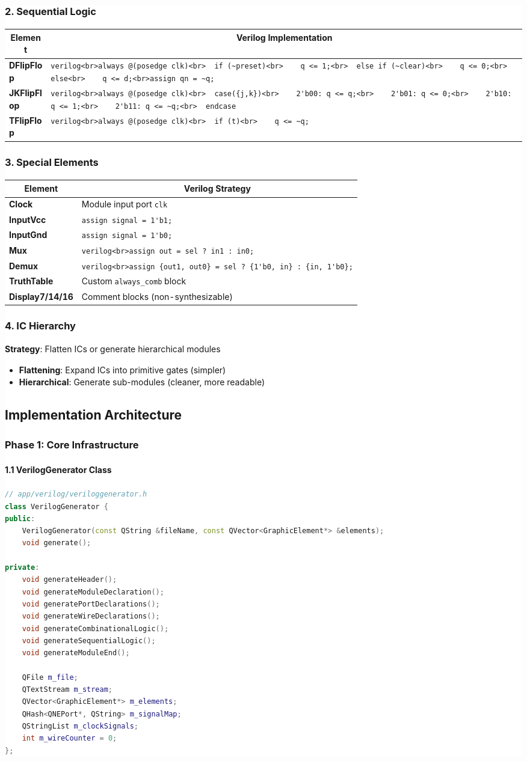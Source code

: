 ### 2. Sequential Logic

| Element | Verilog Implementation |
|---------|------------------------|
| **DFlipFlop** | ```verilog<br>always @(posedge clk)<br>  if (~preset)<br>    q <= 1;<br>  else if (~clear)<br>    q <= 0;<br>  else<br>    q <= d;<br>assign qn = ~q;``` |
| **JKFlipFlop** | ```verilog<br>always @(posedge clk)<br>  case({j,k})<br>    2'b00: q <= q;<br>    2'b01: q <= 0;<br>    2'b10: q <= 1;<br>    2'b11: q <= ~q;<br>  endcase``` |
| **TFlipFlop** | ```verilog<br>always @(posedge clk)<br>  if (t)<br>    q <= ~q;``` |

### 3. Special Elements

| Element | Verilog Strategy |
|---------|------------------|
| **Clock** | Module input port `clk` |
| **InputVcc** | `assign signal = 1'b1;` |
| **InputGnd** | `assign signal = 1'b0;` |
| **Mux** | ```verilog<br>assign out = sel ? in1 : in0;``` |
| **Demux** | ```verilog<br>assign {out1, out0} = sel ? {1'b0, in} : {in, 1'b0};``` |
| **TruthTable** | Custom `always_comb` block |
| **Display7/14/16** | Comment blocks (non-synthesizable) |

### 4. IC Hierarchy

**Strategy**: Flatten ICs or generate hierarchical modules
- **Flattening**: Expand ICs into primitive gates (simpler)
- **Hierarchical**: Generate sub-modules (cleaner, more readable)

## Implementation Architecture

### Phase 1: Core Infrastructure

#### 1.1 VerilogGenerator Class
```cpp
// app/verilog/veriloggenerator.h
class VerilogGenerator {
public:
    VerilogGenerator(const QString &fileName, const QVector<GraphicElement*> &elements);
    void generate();
    
private:
    void generateHeader();
    void generateModuleDeclaration();
    void generatePortDeclarations();
    void generateWireDeclarations();
    void generateCombinationalLogic();
    void generateSequentialLogic();
    void generateModuleEnd();
    
    QFile m_file;
    QTextStream m_stream;
    QVector<GraphicElement*> m_elements;
    QHash<QNEPort*, QString> m_signalMap;
    QStringList m_clockSignals;
    int m_wireCounter = 0;
};
```
